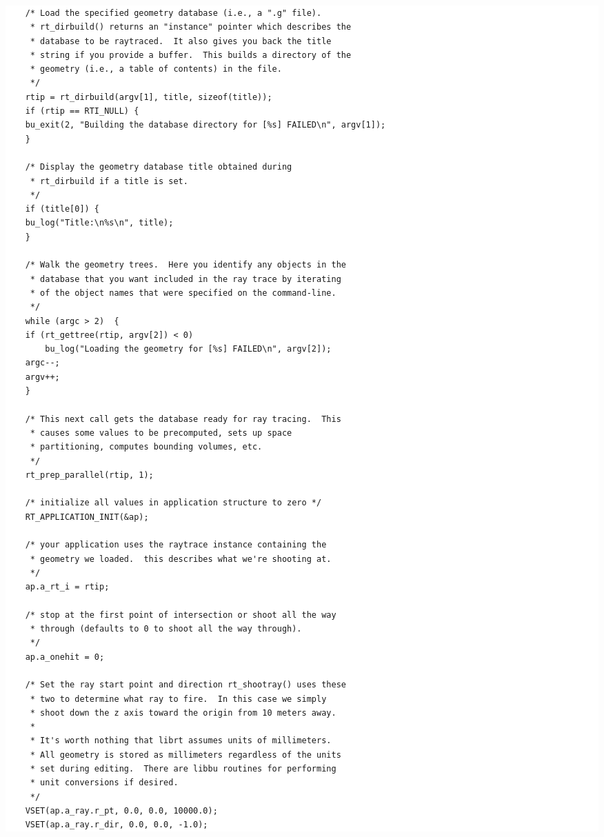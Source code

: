         /* Load the specified geometry database (i.e., a ".g" file).
         * rt_dirbuild() returns an "instance" pointer which describes the
         * database to be raytraced.  It also gives you back the title
         * string if you provide a buffer.  This builds a directory of the
         * geometry (i.e., a table of contents) in the file.
         */
        rtip = rt_dirbuild(argv[1], title, sizeof(title));
        if (rtip == RTI_NULL) {
        bu_exit(2, "Building the database directory for [%s] FAILED\n", argv[1]);
        }

        /* Display the geometry database title obtained during
         * rt_dirbuild if a title is set.
         */
        if (title[0]) {
        bu_log("Title:\n%s\n", title);
        }

        /* Walk the geometry trees.  Here you identify any objects in the
         * database that you want included in the ray trace by iterating
         * of the object names that were specified on the command-line.
         */
        while (argc > 2)  {
        if (rt_gettree(rtip, argv[2]) < 0)
            bu_log("Loading the geometry for [%s] FAILED\n", argv[2]);
        argc--;
        argv++;
        }

        /* This next call gets the database ready for ray tracing.  This
         * causes some values to be precomputed, sets up space
         * partitioning, computes bounding volumes, etc.
         */
        rt_prep_parallel(rtip, 1);

        /* initialize all values in application structure to zero */
        RT_APPLICATION_INIT(&ap);

        /* your application uses the raytrace instance containing the
         * geometry we loaded.  this describes what we're shooting at.
         */
        ap.a_rt_i = rtip;

        /* stop at the first point of intersection or shoot all the way
         * through (defaults to 0 to shoot all the way through).
         */
        ap.a_onehit = 0;

        /* Set the ray start point and direction rt_shootray() uses these
         * two to determine what ray to fire.  In this case we simply
         * shoot down the z axis toward the origin from 10 meters away.
         *
         * It's worth nothing that librt assumes units of millimeters.
         * All geometry is stored as millimeters regardless of the units
         * set during editing.  There are libbu routines for performing
         * unit conversions if desired.
         */
        VSET(ap.a_ray.r_pt, 0.0, 0.0, 10000.0);
        VSET(ap.a_ray.r_dir, 0.0, 0.0, -1.0);
